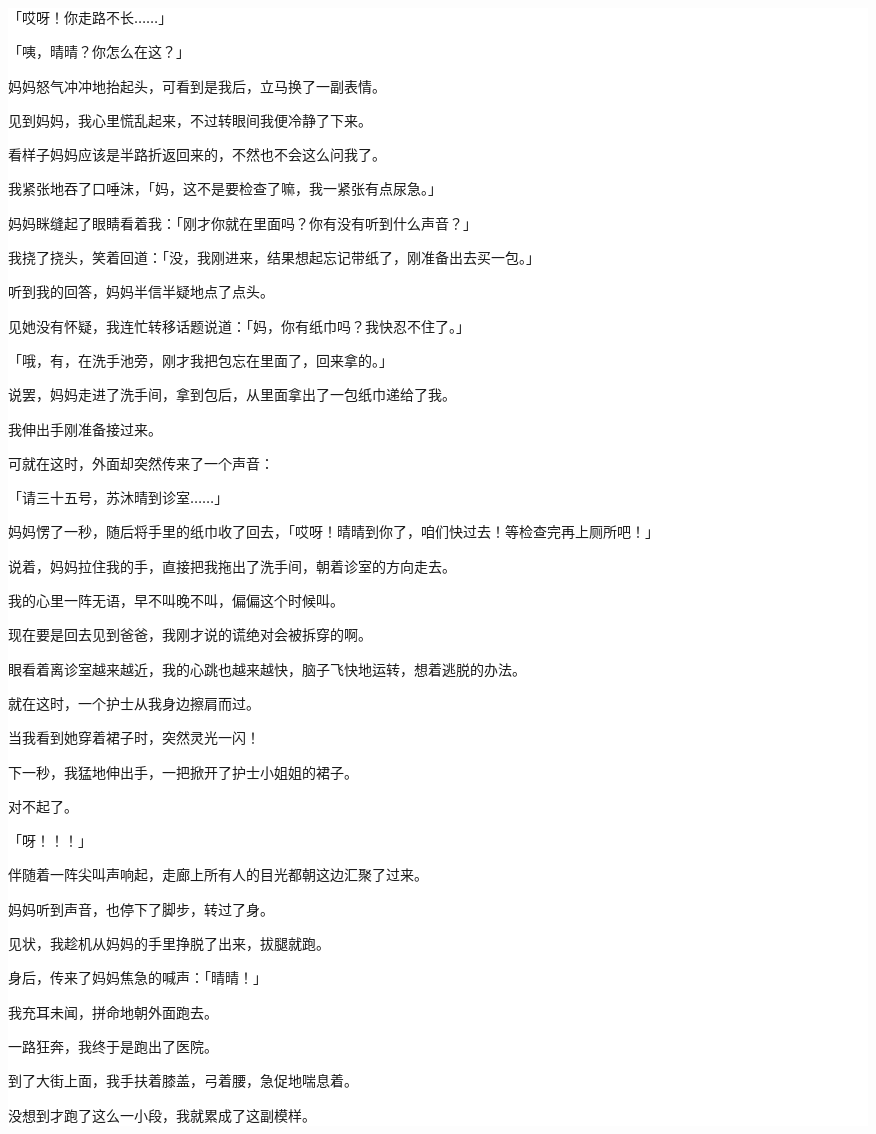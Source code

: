 「哎呀！你走路不长……」

「咦，晴晴？你怎么在这？」

妈妈怒气冲冲地抬起头，可看到是我后，立马换了一副表情。

见到妈妈，我心里慌乱起来，不过转眼间我便冷静了下来。

看样子妈妈应该是半路折返回来的，不然也不会这么问我了。

我紧张地吞了口唾沫，「妈，这不是要检查了嘛，我一紧张有点尿急。」

妈妈眯缝起了眼睛看着我：「刚才你就在里面吗？你有没有听到什么声音？」

我挠了挠头，笑着回道：「没，我刚进来，结果想起忘记带纸了，刚准备出去买一包。」

听到我的回答，妈妈半信半疑地点了点头。

见她没有怀疑，我连忙转移话题说道：「妈，你有纸巾吗？我快忍不住了。」

「哦，有，在洗手池旁，刚才我把包忘在里面了，回来拿的。」

说罢，妈妈走进了洗手间，拿到包后，从里面拿出了一包纸巾递给了我。

我伸出手刚准备接过来。

可就在这时，外面却突然传来了一个声音：

「请三十五号，苏沐晴到诊室……」

妈妈愣了一秒，随后将手里的纸巾收了回去，「哎呀！晴晴到你了，咱们快过去！等检查完再上厕所吧！」

说着，妈妈拉住我的手，直接把我拖出了洗手间，朝着诊室的方向走去。

我的心里一阵无语，早不叫晚不叫，偏偏这个时候叫。

现在要是回去见到爸爸，我刚才说的谎绝对会被拆穿的啊。

眼看着离诊室越来越近，我的心跳也越来越快，脑子飞快地运转，想着逃脱的办法。

就在这时，一个护士从我身边擦肩而过。

当我看到她穿着裙子时，突然灵光一闪！

下一秒，我猛地伸出手，一把掀开了护士小姐姐的裙子。

对不起了。

「呀！！！」

伴随着一阵尖叫声响起，走廊上所有人的目光都朝这边汇聚了过来。

妈妈听到声音，也停下了脚步，转过了身。

见状，我趁机从妈妈的手里挣脱了出来，拔腿就跑。

身后，传来了妈妈焦急的喊声：「晴晴！」

我充耳未闻，拼命地朝外面跑去。

一路狂奔，我终于是跑出了医院。

到了大街上面，我手扶着膝盖，弓着腰，急促地喘息着。

没想到才跑了这么一小段，我就累成了这副模样。
